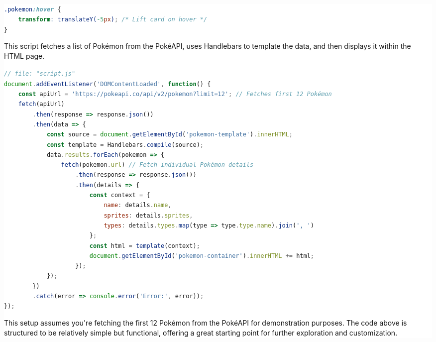 ~~~css
.pokemon:hover {
    transform: translateY(-5px); /* Lift card on hover */
}
~~~

This script fetches a list of Pokémon from the PokéAPI, uses Handlebars to template the data, and then displays it within the HTML page.

~~~javascript
// file: "script.js"
document.addEventListener('DOMContentLoaded', function() {
    const apiUrl = 'https://pokeapi.co/api/v2/pokemon?limit=12'; // Fetches first 12 Pokémon
    fetch(apiUrl)
        .then(response => response.json())
        .then(data => {
            const source = document.getElementById('pokemon-template').innerHTML;
            const template = Handlebars.compile(source);
            data.results.forEach(pokemon => {
                fetch(pokemon.url) // Fetch individual Pokémon details
                    .then(response => response.json())
                    .then(details => {
                        const context = {
                            name: details.name,
                            sprites: details.sprites,
                            types: details.types.map(type => type.type.name).join(', ')
                        };
                        const html = template(context);
                        document.getElementById('pokemon-container').innerHTML += html;
                    });
            });
        })
        .catch(error => console.error('Error:', error));
});
~~~

This setup assumes you're fetching the first 12 Pokémon from the PokéAPI for demonstration purposes. The code above is structured to be relatively simple but functional, offering a great starting point for further exploration and customization.
